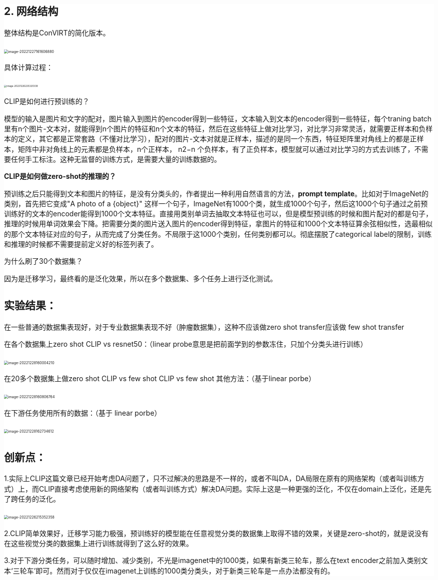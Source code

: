 ## 2. 网络结构

整体结构是ConVIRT的简化版本。

<img src="D:\markdown file\截图\image-20221227161606880.png" alt="image-20221227161606880" style="zoom:50%;" />

具体计算过程：

<img src="D:\markdown file\截图\image-20221226225320339.png" alt="image-20221226225320339" style="zoom: 33%;" />

CLIP是如何进行预训练的？

模型的输入是图片和文字的配对，图片输入到图片的encoder得到一些特征，文本输入到文本的encoder得到一些特征，每个traning batch里有n个图片-文本对，就能得到n个图片的特征和n个文本的特征，然后在这些特征上做对比学习，对比学习非常灵活，就需要正样本和负样本的定义，其它都是正常套路（不懂对比学习），配对的图片-文本对就是正样本，描述的是同一个东西，特征矩阵里对角线上的都是正样本，矩阵中非对角线上的元素都是负样本，n个正样本， n2−n 个负样本，有了正负样本，模型就可以通过对比学习的方式去训练了，不需要任何手工标注。这种无监督的训练方式，是需要大量的训练数据的。

**CLIP是如何做zero-shot的推理的？**

预训练之后只能得到文本和图片的特征，是没有分类头的，作者提出一种利用自然语言的方法，**prompt template**。比如对于ImageNet的类别，首先把它变成"A photo of a {object}" 这样一个句子，ImageNet有1000个类，就生成1000个句子，然后这1000个句子通过之前预训练好的文本的encoder能得到1000个文本特征。直接用类别单词去抽取文本特征也可以，但是模型预训练的时候和图片配对的都是句子，推理的时候用单词效果会下降。把需要分类的图片送入图片的encoder得到特征，拿图片的特征和1000个文本特征算余弦相似性，选最相似的那个文本特征对应的句子，从而完成了分类任务。不局限于这1000个类别，任何类别都可以。彻底摆脱了categorical label的限制，训练和推理的时候都不需要提前定义好的标签列表了。

为什么刷了30个数据集？

因为是迁移学习，最终看的是泛化效果，所以在多个数据集、多个任务上进行泛化测试。

## 实验结果：

在一些普通的数据集表现好，对于专业数据集表现不好（肿瘤数据集），这种不应该做zero shot transfer应该做 few shot transfer

在各个数据集上zero shot CLIP vs resnet50：（linear probe意思是把前面学到的参数冻住，只加个分类头进行训练）

<img src="D:\markdown file\截图\image-20221228160004210.png" alt="image-20221228160004210" style="zoom:50%;" />

在20多个数据集上做zero shot CLIP vs few shot CLIP vs few shot 其他方法：（基于linear porbe）

<img src="D:\markdown file\截图\image-20221228160806764.png" alt="image-20221228160806764" style="zoom:50%;" />

在下游任务使用所有的数据：（基于 linear porbe）

<img src="D:\markdown file\截图\image-20221228162734612.png" alt="image-20221228162734612" style="zoom:50%;" />

## 创新点：

1.实际上CLIP这篇文章已经开始考虑DA问题了，只不过解决的思路是不一样的，或者不叫DA，DA局限在原有的网络架构（或者叫训练方式）上，而CLIP直接考虑使用新的网络架构（或者叫训练方式）解决DA问题。实际上这是一种更强的泛化，不仅在domain上泛化，还是先了跨任务的泛化。

<img src="D:\markdown file\截图\image-20221226215352358.png" alt="image-20221226215352358" style="zoom:50%;" />

2.CLIP简单效果好，迁移学习能力极强，预训练好的模型能在任意视觉分类的数据集上取得不错的效果，关键是zero-shot的，就是说没有在这些视觉分类的数据集上进行训练就得到了这么好的效果。

3.对于下游分类任务，可以随时增加、减少类别，不光是imagenet中的1000类，如果有新类三轮车，那么在text encoder之前加入类别文本‘三轮车’即可。然而对于仅仅在imagenet上训练的1000类分类头，对于新类三轮车是一点办法都没有的。
